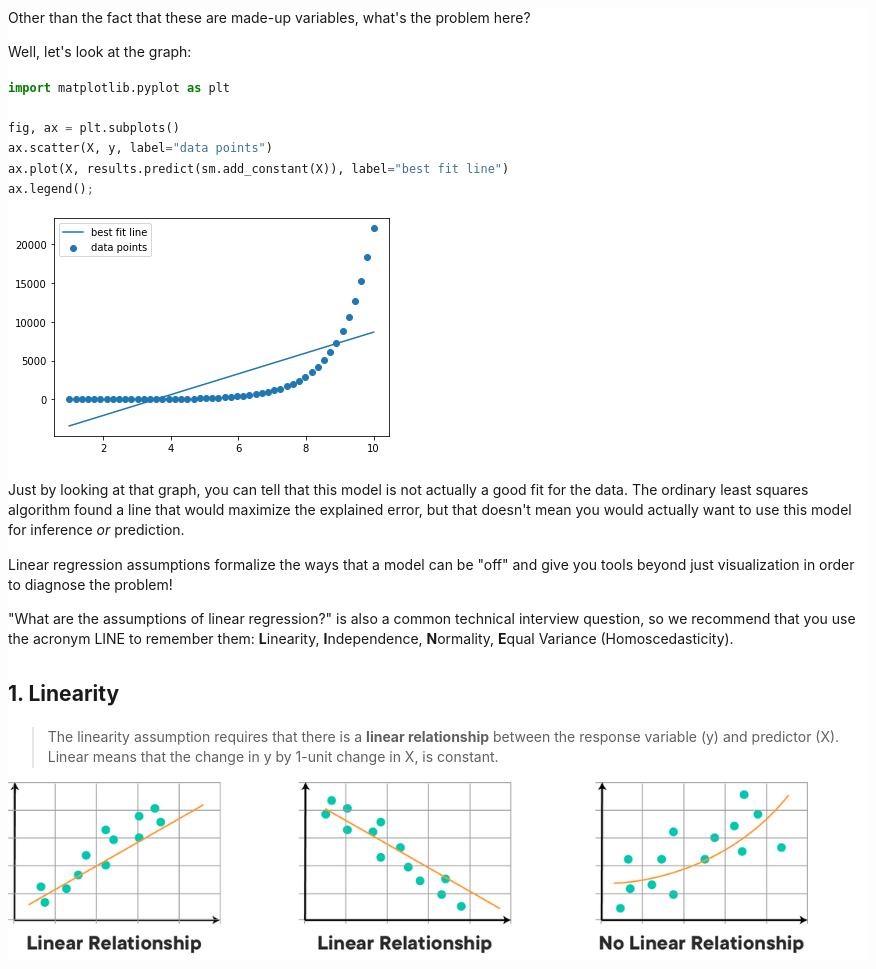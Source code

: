 Other than the fact that these are made-up variables, what's the problem here?

Well, let's look at the graph:


```python
import matplotlib.pyplot as plt

fig, ax = plt.subplots()
ax.scatter(X, y, label="data points")
ax.plot(X, results.predict(sm.add_constant(X)), label="best fit line")
ax.legend();
```


    
![png](index_files/index_4_0.png)
    


Just by looking at that graph, you can tell that this model is not actually a good fit for the data. The ordinary least squares algorithm found a line that would maximize the explained error, but that doesn't mean you would actually want to use this model for inference _or_ prediction.

Linear regression assumptions formalize the ways that a model can be "off" and give you tools beyond just visualization in order to diagnose the problem!

"What are the assumptions of linear regression?" is also a common technical interview question, so we recommend that you use the acronym LINE to remember them: **L**inearity, **I**ndependence, **N**ormality, **E**qual Variance (Homoscedasticity).

## 1. Linearity

> The linearity assumption requires that there is a **linear relationship** between the response variable (y) and predictor (X). Linear means that the change in y by 1-unit change in X, is constant. 


<img src="images/lin_2.png" width="800">
